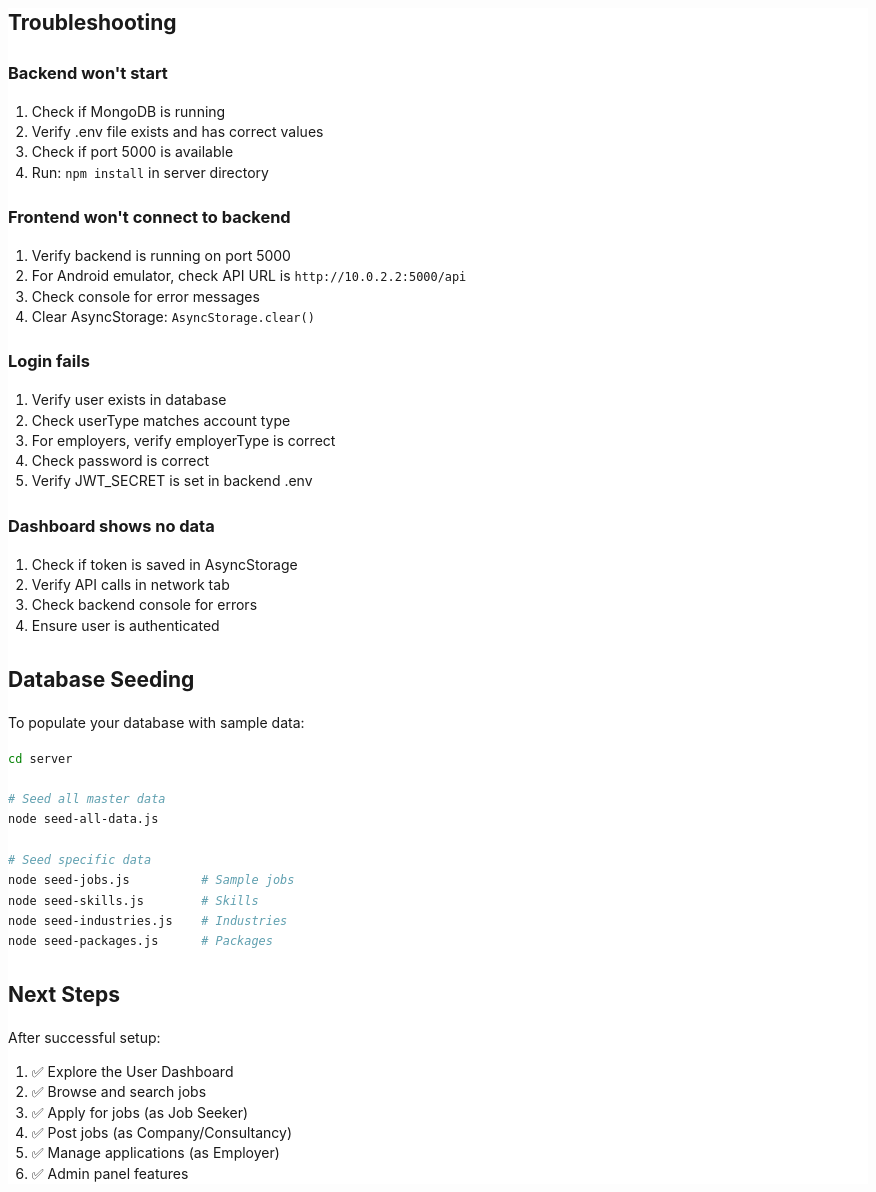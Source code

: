 ## Troubleshooting

### Backend won't start
1. Check if MongoDB is running
2. Verify .env file exists and has correct values
3. Check if port 5000 is available
4. Run: `npm install` in server directory

### Frontend won't connect to backend
1. Verify backend is running on port 5000
2. For Android emulator, check API URL is `http://10.0.2.2:5000/api`
3. Check console for error messages
4. Clear AsyncStorage: `AsyncStorage.clear()`

### Login fails
1. Verify user exists in database
2. Check userType matches account type
3. For employers, verify employerType is correct
4. Check password is correct
5. Verify JWT_SECRET is set in backend .env

### Dashboard shows no data
1. Check if token is saved in AsyncStorage
2. Verify API calls in network tab
3. Check backend console for errors
4. Ensure user is authenticated

## Database Seeding

To populate your database with sample data:

```bash
cd server

# Seed all master data
node seed-all-data.js

# Seed specific data
node seed-jobs.js          # Sample jobs
node seed-skills.js        # Skills
node seed-industries.js    # Industries
node seed-packages.js      # Packages
```

## Next Steps

After successful setup:

1. ✅ Explore the User Dashboard
2. ✅ Browse and search jobs
3. ✅ Apply for jobs (as Job Seeker)
4. ✅ Post jobs (as Company/Consultancy)
5. ✅ Manage applications (as Employer)
6. ✅ Admin panel features

